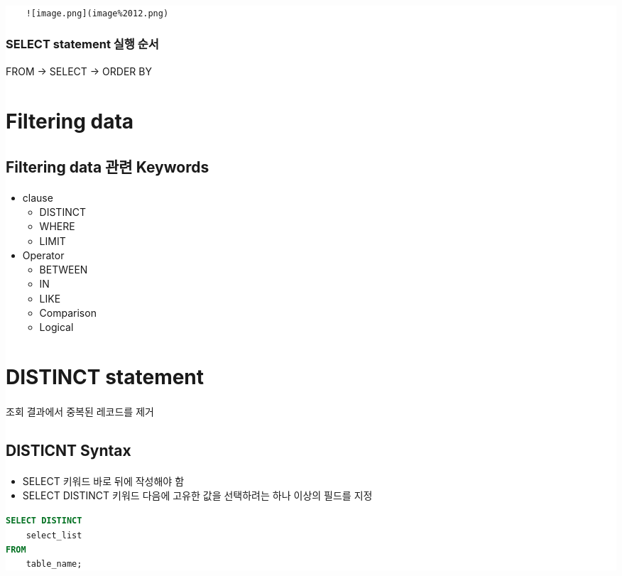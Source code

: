         ![image.png](image%2012.png)
        

### SELECT statement 실행 순서

FROM → SELECT → ORDER BY

# Filtering data

## Filtering data 관련 Keywords

- clause
    - DISTINCT
    - WHERE
    - LIMIT
- Operator
    - BETWEEN
    - IN
    - LIKE
    - Comparison
    - Logical

# DISTINCT statement

조회 결과에서 중복된 레코드를 제거

## DISTICNT Syntax

- SELECT 키워드 바로 뒤에 작성해야 함
- SELECT DISTINCT 키워드 다음에 고유한 값을 선택하려는 하나 이상의 필드를 지정

```sql
SELECT DISTINCT
    select_list
FROM
    table_name;
```
